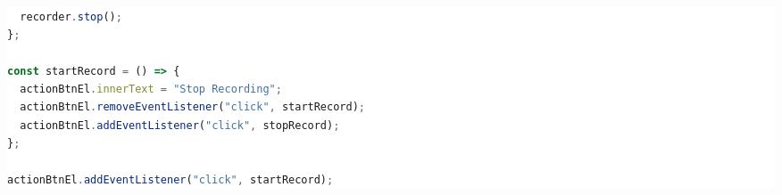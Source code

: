 ```javascript
  recorder.stop();
};

const startRecord = () => {
  actionBtnEl.innerText = "Stop Recording";
  actionBtnEl.removeEventListener("click", startRecord);
  actionBtnEl.addEventListener("click", stopRecord);
};

actionBtnEl.addEventListener("click", startRecord);
```
